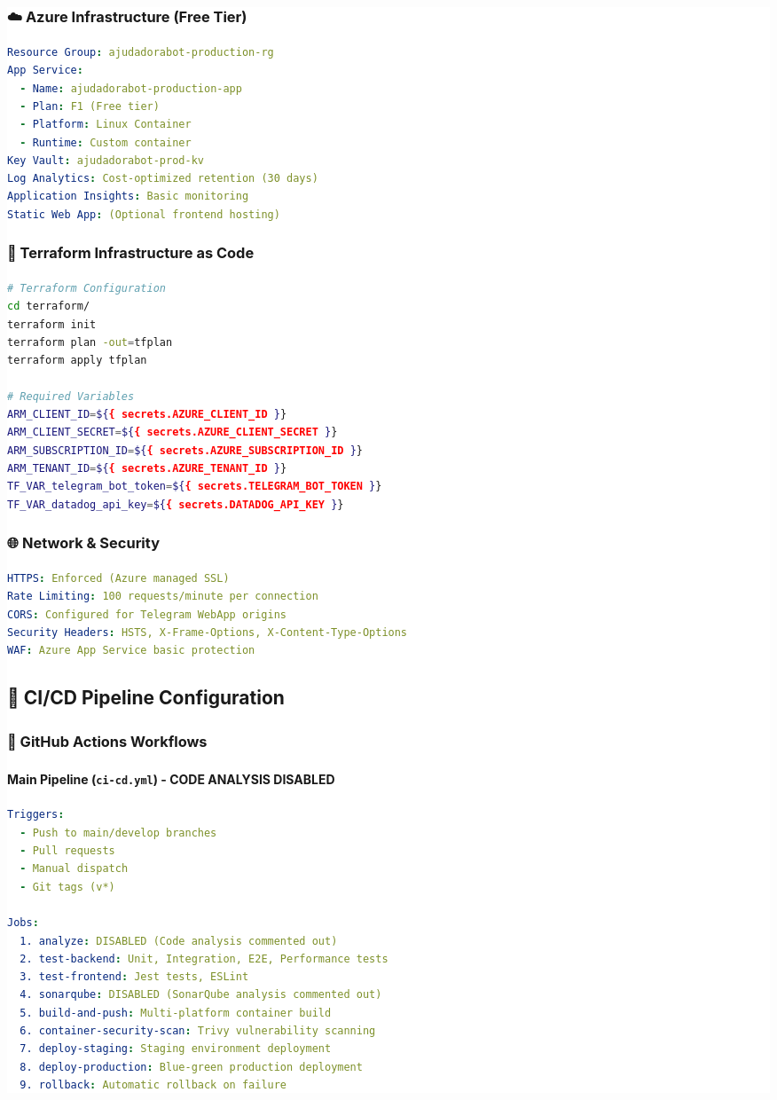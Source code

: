 ### ☁️ Azure Infrastructure (Free Tier)
```yaml
Resource Group: ajudadorabot-production-rg
App Service: 
  - Name: ajudadorabot-production-app
  - Plan: F1 (Free tier)
  - Platform: Linux Container
  - Runtime: Custom container
Key Vault: ajudadorabot-prod-kv
Log Analytics: Cost-optimized retention (30 days)
Application Insights: Basic monitoring
Static Web App: (Optional frontend hosting)
```

### 🔧 Terraform Infrastructure as Code
```bash
# Terraform Configuration
cd terraform/
terraform init
terraform plan -out=tfplan
terraform apply tfplan

# Required Variables
ARM_CLIENT_ID=${{ secrets.AZURE_CLIENT_ID }}
ARM_CLIENT_SECRET=${{ secrets.AZURE_CLIENT_SECRET }}
ARM_SUBSCRIPTION_ID=${{ secrets.AZURE_SUBSCRIPTION_ID }}
ARM_TENANT_ID=${{ secrets.AZURE_TENANT_ID }}
TF_VAR_telegram_bot_token=${{ secrets.TELEGRAM_BOT_TOKEN }}
TF_VAR_datadog_api_key=${{ secrets.DATADOG_API_KEY }}
```

### 🌐 Network & Security
```yaml
HTTPS: Enforced (Azure managed SSL)
Rate Limiting: 100 requests/minute per connection
CORS: Configured for Telegram WebApp origins
Security Headers: HSTS, X-Frame-Options, X-Content-Type-Options
WAF: Azure App Service basic protection
```

## 🔄 CI/CD Pipeline Configuration

### 🚀 GitHub Actions Workflows

#### Main Pipeline (`ci-cd.yml`) - **CODE ANALYSIS DISABLED**
```yaml
Triggers:
  - Push to main/develop branches
  - Pull requests
  - Manual dispatch
  - Git tags (v*)

Jobs:
  1. analyze: DISABLED (Code analysis commented out)
  2. test-backend: Unit, Integration, E2E, Performance tests
  3. test-frontend: Jest tests, ESLint
  4. sonarqube: DISABLED (SonarQube analysis commented out)
  5. build-and-push: Multi-platform container build
  6. container-security-scan: Trivy vulnerability scanning
  7. deploy-staging: Staging environment deployment
  8. deploy-production: Blue-green production deployment  
  9. rollback: Automatic rollback on failure
```